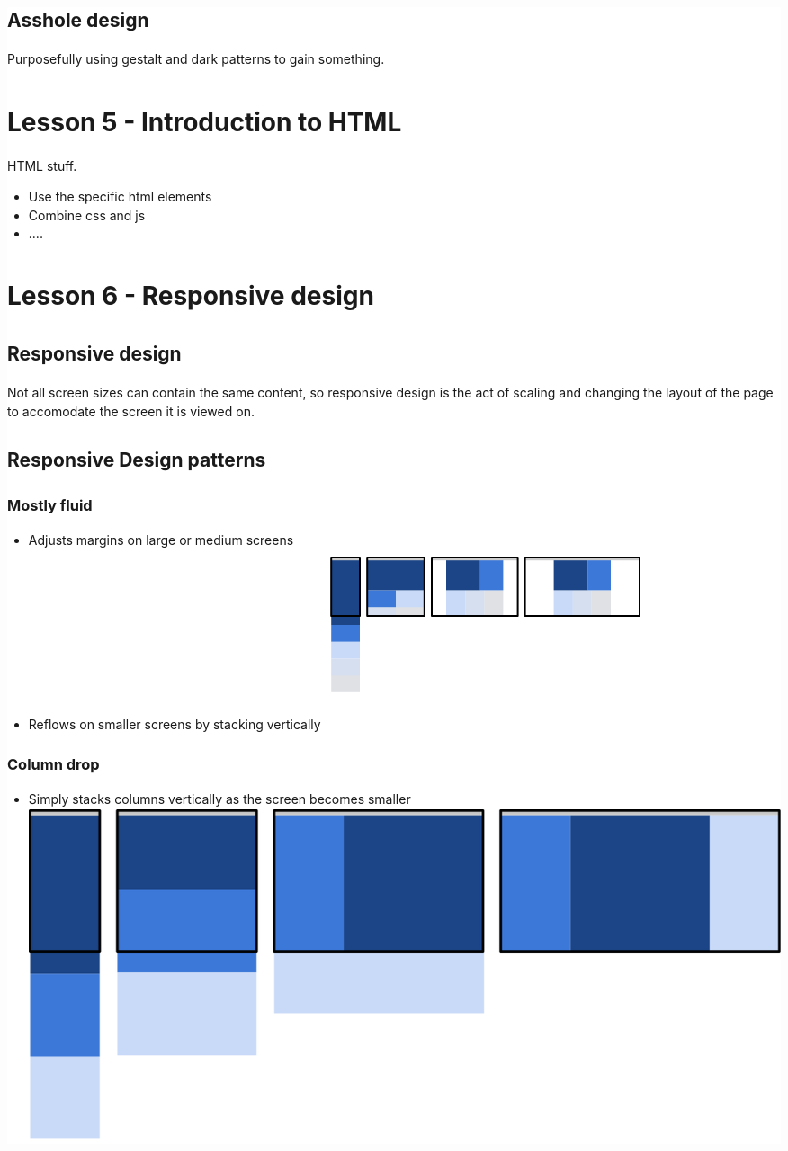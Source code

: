 ## Asshole design
Purposefully using gestalt and dark patterns to gain something.

# Lesson 5 - Introduction to HTML
HTML stuff.
- Use the specific html elements
- Combine css and js
- ....

# Lesson 6 - Responsive design
## Responsive design
Not all screen sizes can contain the same content, so responsive design is the act of scaling and changing the layout of the page to accomodate the screen it is viewed on.

## Responsive Design patterns
### Mostly fluid
- Adjusts margins on large or medium screens
- Reflows on smaller screens by stacking vertically
![img](./images/6/mostly-fluid.svg)

### Column drop
- Simply stacks columns vertically as the screen becomes smaller
![img](./images/6/column-drop.svg)
